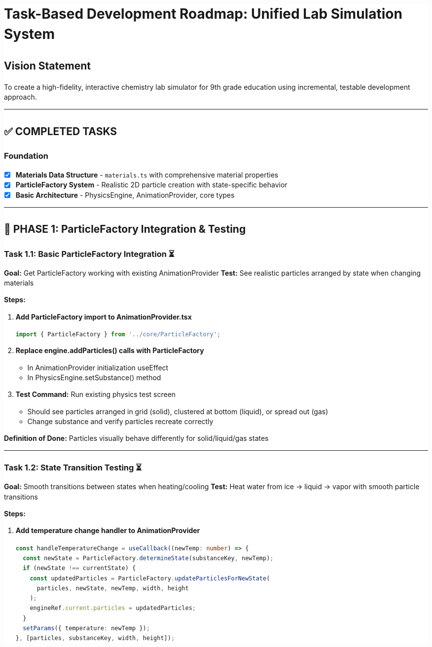 # Task-Based Development Roadmap: Unified Lab Simulation System

## Vision Statement
To create a high-fidelity, interactive chemistry lab simulator for 9th grade education using incremental, testable development approach.

---

## ✅ COMPLETED TASKS

### Foundation
- [x] **Materials Data Structure** - `materials.ts` with comprehensive material properties
- [x] **ParticleFactory System** - Realistic 2D particle creation with state-specific behavior
- [x] **Basic Architecture** - PhysicsEngine, AnimationProvider, core types

---

## 🚧 PHASE 1: ParticleFactory Integration & Testing

### Task 1.1: Basic ParticleFactory Integration ⏳
**Goal:** Get ParticleFactory working with existing AnimationProvider
**Test:** See realistic particles arranged by state when changing materials

**Steps:**
1. **Add ParticleFactory import to AnimationProvider.tsx**
   ```typescript
   import { ParticleFactory } from '../core/ParticleFactory';
   ```

2. **Replace engine.addParticles() calls with ParticleFactory**
   - In AnimationProvider initialization useEffect
   - In PhysicsEngine.setSubstance() method

3. **Test Command:** Run existing physics test screen
   - Should see particles arranged in grid (solid), clustered at bottom (liquid), or spread out (gas)
   - Change substance and verify particles recreate correctly

**Definition of Done:** Particles visually behave differently for solid/liquid/gas states

---

### Task 1.2: State Transition Testing ⏳
**Goal:** Smooth transitions between states when heating/cooling
**Test:** Heat water from ice → liquid → vapor with smooth particle transitions

**Steps:**
1. **Add temperature change handler to AnimationProvider**
   ```typescript
   const handleTemperatureChange = useCallback((newTemp: number) => {
     const newState = ParticleFactory.determineState(substanceKey, newTemp);
     if (newState !== currentState) {
       const updatedParticles = ParticleFactory.updateParticlesForNewState(
         particles, newState, newTemp, width, height
       );
       engineRef.current.particles = updatedParticles;
     }
     setParams({ temperature: newTemp });
   }, [particles, substanceKey, width, height]);
   ```
